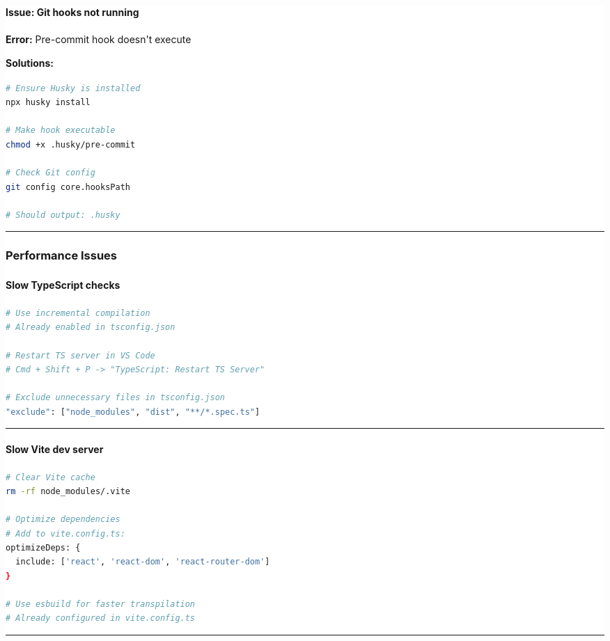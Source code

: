 
#### Issue: Git hooks not running

**Error:** Pre-commit hook doesn't execute

**Solutions:**
```bash
# Ensure Husky is installed
npx husky install

# Make hook executable
chmod +x .husky/pre-commit

# Check Git config
git config core.hooksPath

# Should output: .husky
```

---

### Performance Issues

#### Slow TypeScript checks

```bash
# Use incremental compilation
# Already enabled in tsconfig.json

# Restart TS server in VS Code
# Cmd + Shift + P -> "TypeScript: Restart TS Server"

# Exclude unnecessary files in tsconfig.json
"exclude": ["node_modules", "dist", "**/*.spec.ts"]
```

---

#### Slow Vite dev server

```bash
# Clear Vite cache
rm -rf node_modules/.vite

# Optimize dependencies
# Add to vite.config.ts:
optimizeDeps: {
  include: ['react', 'react-dom', 'react-router-dom']
}

# Use esbuild for faster transpilation
# Already configured in vite.config.ts
```

---
